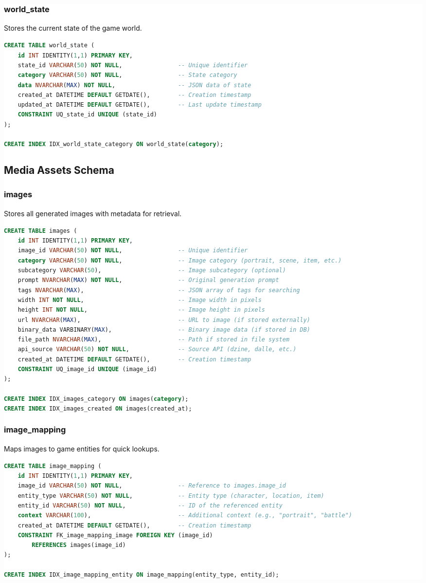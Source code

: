 ### world_state

Stores the current state of the game world.

```sql
CREATE TABLE world_state (
    id INT IDENTITY(1,1) PRIMARY KEY,
    state_id VARCHAR(50) NOT NULL,                -- Unique identifier
    category VARCHAR(50) NOT NULL,                -- State category
    data NVARCHAR(MAX) NOT NULL,                  -- JSON data of state
    created_at DATETIME DEFAULT GETDATE(),        -- Creation timestamp
    updated_at DATETIME DEFAULT GETDATE(),        -- Last update timestamp
    CONSTRAINT UQ_state_id UNIQUE (state_id)
);

CREATE INDEX IDX_world_state_category ON world_state(category);
```

## Media Assets Schema

### images

Stores all generated images with metadata for retrieval.

```sql
CREATE TABLE images (
    id INT IDENTITY(1,1) PRIMARY KEY,
    image_id VARCHAR(50) NOT NULL,                -- Unique identifier
    category VARCHAR(50) NOT NULL,                -- Image category (portrait, scene, item, etc.)
    subcategory VARCHAR(50),                      -- Image subcategory (optional)
    prompt NVARCHAR(MAX) NOT NULL,                -- Original generation prompt
    tags NVARCHAR(MAX),                           -- JSON array of tags for searching
    width INT NOT NULL,                           -- Image width in pixels
    height INT NOT NULL,                          -- Image height in pixels
    url NVARCHAR(MAX),                            -- URL to image (if stored externally)
    binary_data VARBINARY(MAX),                   -- Binary image data (if stored in DB)
    file_path NVARCHAR(MAX),                      -- Path if stored in file system
    api_source VARCHAR(50) NOT NULL,              -- Source API (dzine, dalle, etc.)
    created_at DATETIME DEFAULT GETDATE(),        -- Creation timestamp
    CONSTRAINT UQ_image_id UNIQUE (image_id)
);

CREATE INDEX IDX_images_category ON images(category);
CREATE INDEX IDX_images_created ON images(created_at);
```

### image_mapping

Maps images to game entities for quick lookups.

```sql
CREATE TABLE image_mapping (
    id INT IDENTITY(1,1) PRIMARY KEY,
    image_id VARCHAR(50) NOT NULL,                -- Reference to images.image_id
    entity_type VARCHAR(50) NOT NULL,             -- Entity type (character, location, item)
    entity_id VARCHAR(50) NOT NULL,               -- ID of the referenced entity
    context VARCHAR(100),                         -- Additional context (e.g., "portrait", "battle")
    created_at DATETIME DEFAULT GETDATE(),        -- Creation timestamp
    CONSTRAINT FK_image_mapping_image FOREIGN KEY (image_id)
        REFERENCES images(image_id)
);

CREATE INDEX IDX_image_mapping_entity ON image_mapping(entity_type, entity_id);
```
